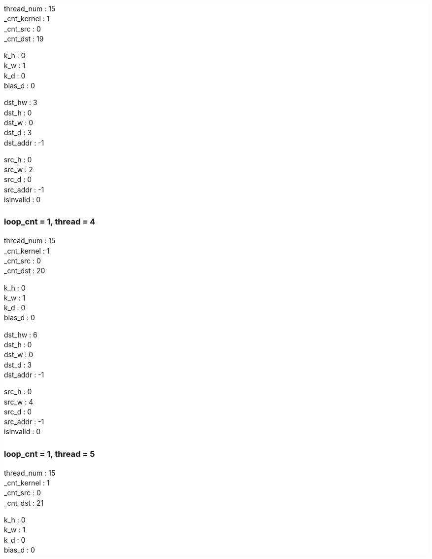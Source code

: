 thread_num : 15  
_cnt_kernel : 1  
_cnt_src : 0  
_cnt_dst : 19  

k_h : 0  
k_w : 1  
k_d : 0  
bias_d : 0  

dst_hw : 3  
dst_h : 0  
dst_w : 0  
dst_d : 3  
dst_addr : -1  

src_h : 0  
src_w : 2  
src_d : 0  
src_addr : -1  
isinvalid : 0  

### loop_cnt = 1, thread = 4  

thread_num : 15  
_cnt_kernel : 1  
_cnt_src : 0  
_cnt_dst : 20  

k_h : 0  
k_w : 1  
k_d : 0  
bias_d : 0  

dst_hw : 6  
dst_h : 0  
dst_w : 0  
dst_d : 3  
dst_addr : -1  

src_h : 0  
src_w : 4  
src_d : 0  
src_addr : -1  
isinvalid : 0  

### loop_cnt = 1, thread = 5  

thread_num : 15  
_cnt_kernel : 1  
_cnt_src : 0  
_cnt_dst : 21  

k_h : 0  
k_w : 1  
k_d : 0  
bias_d : 0  
